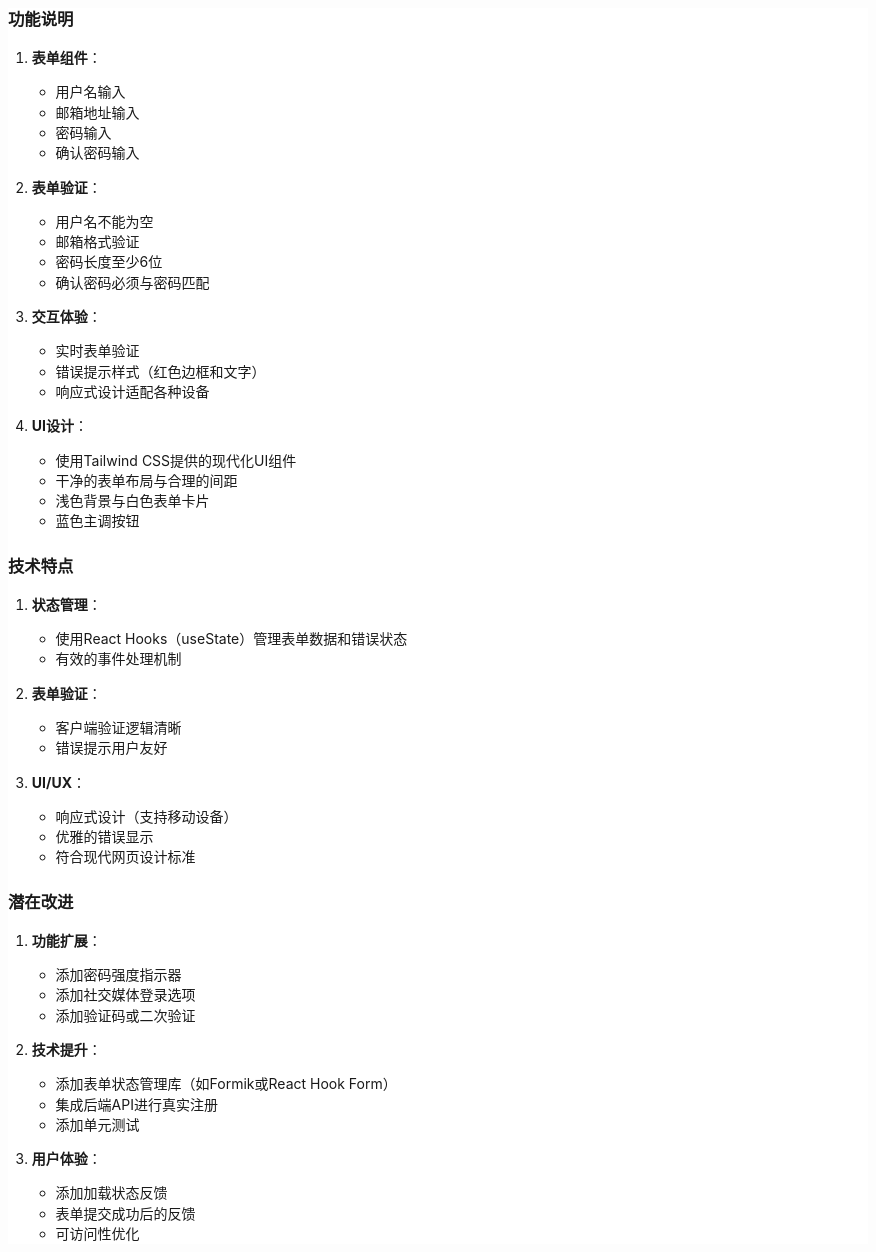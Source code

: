 ### 功能说明

1. **表单组件**：
   - 用户名输入
   - 邮箱地址输入
   - 密码输入
   - 确认密码输入

2. **表单验证**：
   - 用户名不能为空
   - 邮箱格式验证
   - 密码长度至少6位
   - 确认密码必须与密码匹配

3. **交互体验**：
   - 实时表单验证
   - 错误提示样式（红色边框和文字）
   - 响应式设计适配各种设备

4. **UI设计**：
   - 使用Tailwind CSS提供的现代化UI组件
   - 干净的表单布局与合理的间距
   - 浅色背景与白色表单卡片
   - 蓝色主调按钮

### 技术特点

1. **状态管理**：
   - 使用React Hooks（useState）管理表单数据和错误状态
   - 有效的事件处理机制

2. **表单验证**：
   - 客户端验证逻辑清晰
   - 错误提示用户友好

3. **UI/UX**：
   - 响应式设计（支持移动设备）
   - 优雅的错误显示
   - 符合现代网页设计标准

### 潜在改进

1. **功能扩展**：
   - 添加密码强度指示器
   - 添加社交媒体登录选项
   - 添加验证码或二次验证

2. **技术提升**：
   - 添加表单状态管理库（如Formik或React Hook Form）
   - 集成后端API进行真实注册
   - 添加单元测试

3. **用户体验**：
   - 添加加载状态反馈
   - 表单提交成功后的反馈
   - 可访问性优化
